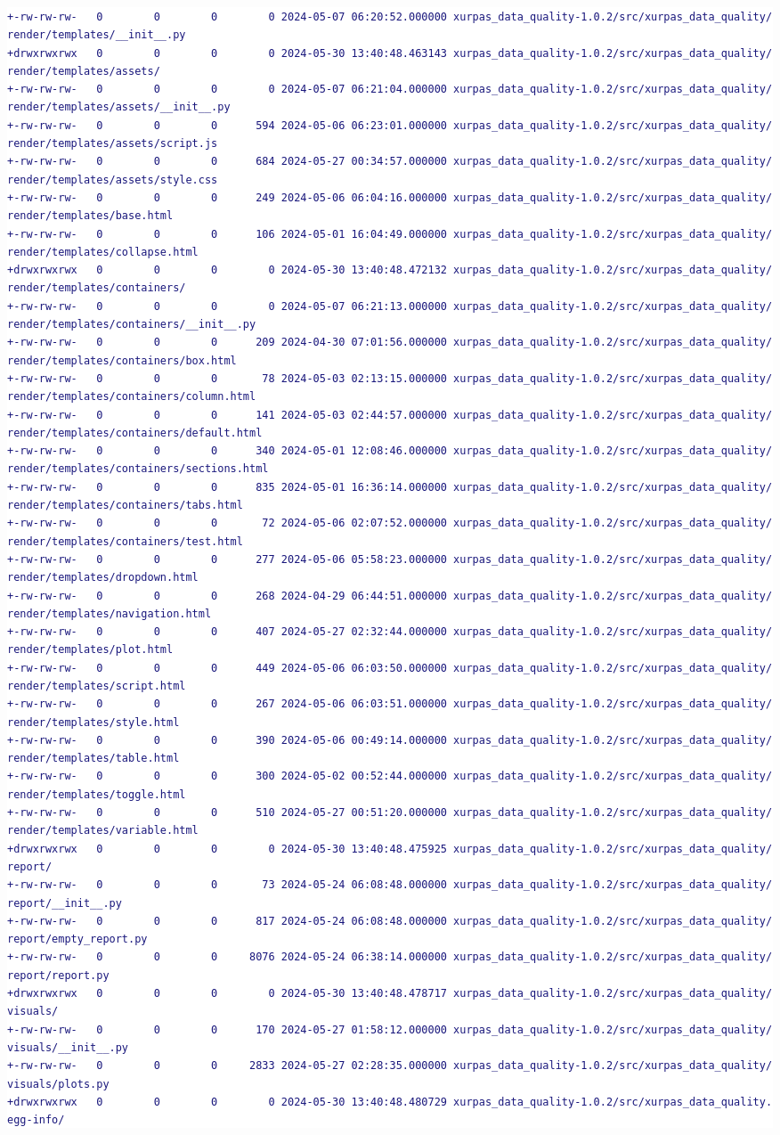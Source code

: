 ```diff
+-rw-rw-rw-   0        0        0        0 2024-05-07 06:20:52.000000 xurpas_data_quality-1.0.2/src/xurpas_data_quality/render/templates/__init__.py
+drwxrwxrwx   0        0        0        0 2024-05-30 13:40:48.463143 xurpas_data_quality-1.0.2/src/xurpas_data_quality/render/templates/assets/
+-rw-rw-rw-   0        0        0        0 2024-05-07 06:21:04.000000 xurpas_data_quality-1.0.2/src/xurpas_data_quality/render/templates/assets/__init__.py
+-rw-rw-rw-   0        0        0      594 2024-05-06 06:23:01.000000 xurpas_data_quality-1.0.2/src/xurpas_data_quality/render/templates/assets/script.js
+-rw-rw-rw-   0        0        0      684 2024-05-27 00:34:57.000000 xurpas_data_quality-1.0.2/src/xurpas_data_quality/render/templates/assets/style.css
+-rw-rw-rw-   0        0        0      249 2024-05-06 06:04:16.000000 xurpas_data_quality-1.0.2/src/xurpas_data_quality/render/templates/base.html
+-rw-rw-rw-   0        0        0      106 2024-05-01 16:04:49.000000 xurpas_data_quality-1.0.2/src/xurpas_data_quality/render/templates/collapse.html
+drwxrwxrwx   0        0        0        0 2024-05-30 13:40:48.472132 xurpas_data_quality-1.0.2/src/xurpas_data_quality/render/templates/containers/
+-rw-rw-rw-   0        0        0        0 2024-05-07 06:21:13.000000 xurpas_data_quality-1.0.2/src/xurpas_data_quality/render/templates/containers/__init__.py
+-rw-rw-rw-   0        0        0      209 2024-04-30 07:01:56.000000 xurpas_data_quality-1.0.2/src/xurpas_data_quality/render/templates/containers/box.html
+-rw-rw-rw-   0        0        0       78 2024-05-03 02:13:15.000000 xurpas_data_quality-1.0.2/src/xurpas_data_quality/render/templates/containers/column.html
+-rw-rw-rw-   0        0        0      141 2024-05-03 02:44:57.000000 xurpas_data_quality-1.0.2/src/xurpas_data_quality/render/templates/containers/default.html
+-rw-rw-rw-   0        0        0      340 2024-05-01 12:08:46.000000 xurpas_data_quality-1.0.2/src/xurpas_data_quality/render/templates/containers/sections.html
+-rw-rw-rw-   0        0        0      835 2024-05-01 16:36:14.000000 xurpas_data_quality-1.0.2/src/xurpas_data_quality/render/templates/containers/tabs.html
+-rw-rw-rw-   0        0        0       72 2024-05-06 02:07:52.000000 xurpas_data_quality-1.0.2/src/xurpas_data_quality/render/templates/containers/test.html
+-rw-rw-rw-   0        0        0      277 2024-05-06 05:58:23.000000 xurpas_data_quality-1.0.2/src/xurpas_data_quality/render/templates/dropdown.html
+-rw-rw-rw-   0        0        0      268 2024-04-29 06:44:51.000000 xurpas_data_quality-1.0.2/src/xurpas_data_quality/render/templates/navigation.html
+-rw-rw-rw-   0        0        0      407 2024-05-27 02:32:44.000000 xurpas_data_quality-1.0.2/src/xurpas_data_quality/render/templates/plot.html
+-rw-rw-rw-   0        0        0      449 2024-05-06 06:03:50.000000 xurpas_data_quality-1.0.2/src/xurpas_data_quality/render/templates/script.html
+-rw-rw-rw-   0        0        0      267 2024-05-06 06:03:51.000000 xurpas_data_quality-1.0.2/src/xurpas_data_quality/render/templates/style.html
+-rw-rw-rw-   0        0        0      390 2024-05-06 00:49:14.000000 xurpas_data_quality-1.0.2/src/xurpas_data_quality/render/templates/table.html
+-rw-rw-rw-   0        0        0      300 2024-05-02 00:52:44.000000 xurpas_data_quality-1.0.2/src/xurpas_data_quality/render/templates/toggle.html
+-rw-rw-rw-   0        0        0      510 2024-05-27 00:51:20.000000 xurpas_data_quality-1.0.2/src/xurpas_data_quality/render/templates/variable.html
+drwxrwxrwx   0        0        0        0 2024-05-30 13:40:48.475925 xurpas_data_quality-1.0.2/src/xurpas_data_quality/report/
+-rw-rw-rw-   0        0        0       73 2024-05-24 06:08:48.000000 xurpas_data_quality-1.0.2/src/xurpas_data_quality/report/__init__.py
+-rw-rw-rw-   0        0        0      817 2024-05-24 06:08:48.000000 xurpas_data_quality-1.0.2/src/xurpas_data_quality/report/empty_report.py
+-rw-rw-rw-   0        0        0     8076 2024-05-24 06:38:14.000000 xurpas_data_quality-1.0.2/src/xurpas_data_quality/report/report.py
+drwxrwxrwx   0        0        0        0 2024-05-30 13:40:48.478717 xurpas_data_quality-1.0.2/src/xurpas_data_quality/visuals/
+-rw-rw-rw-   0        0        0      170 2024-05-27 01:58:12.000000 xurpas_data_quality-1.0.2/src/xurpas_data_quality/visuals/__init__.py
+-rw-rw-rw-   0        0        0     2833 2024-05-27 02:28:35.000000 xurpas_data_quality-1.0.2/src/xurpas_data_quality/visuals/plots.py
+drwxrwxrwx   0        0        0        0 2024-05-30 13:40:48.480729 xurpas_data_quality-1.0.2/src/xurpas_data_quality.egg-info/
```